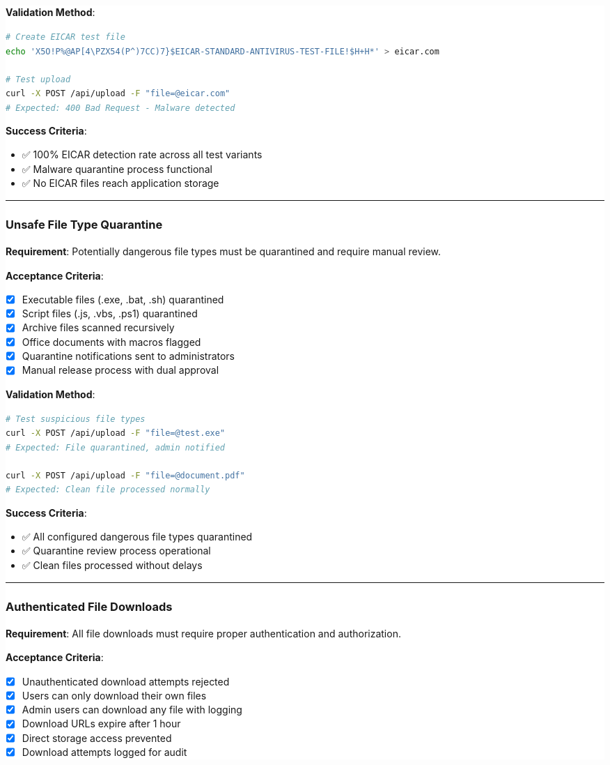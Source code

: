 **Validation Method**:
```bash
# Create EICAR test file
echo 'X5O!P%@AP[4\PZX54(P^)7CC)7}$EICAR-STANDARD-ANTIVIRUS-TEST-FILE!$H+H*' > eicar.com

# Test upload
curl -X POST /api/upload -F "file=@eicar.com"
# Expected: 400 Bad Request - Malware detected
```

**Success Criteria**:
- ✅ 100% EICAR detection rate across all test variants
- ✅ Malware quarantine process functional
- ✅ No EICAR files reach application storage

---

### Unsafe File Type Quarantine
**Requirement**: Potentially dangerous file types must be quarantined and require manual review.

**Acceptance Criteria**:
- [x] Executable files (.exe, .bat, .sh) quarantined
- [x] Script files (.js, .vbs, .ps1) quarantined
- [x] Archive files scanned recursively
- [x] Office documents with macros flagged
- [x] Quarantine notifications sent to administrators
- [x] Manual release process with dual approval

**Validation Method**:
```bash
# Test suspicious file types
curl -X POST /api/upload -F "file=@test.exe"
# Expected: File quarantined, admin notified

curl -X POST /api/upload -F "file=@document.pdf"
# Expected: Clean file processed normally
```

**Success Criteria**:
- ✅ All configured dangerous file types quarantined
- ✅ Quarantine review process operational
- ✅ Clean files processed without delays

---

### Authenticated File Downloads
**Requirement**: All file downloads must require proper authentication and authorization.

**Acceptance Criteria**:
- [x] Unauthenticated download attempts rejected
- [x] Users can only download their own files
- [x] Admin users can download any file with logging
- [x] Download URLs expire after 1 hour
- [x] Direct storage access prevented
- [x] Download attempts logged for audit
